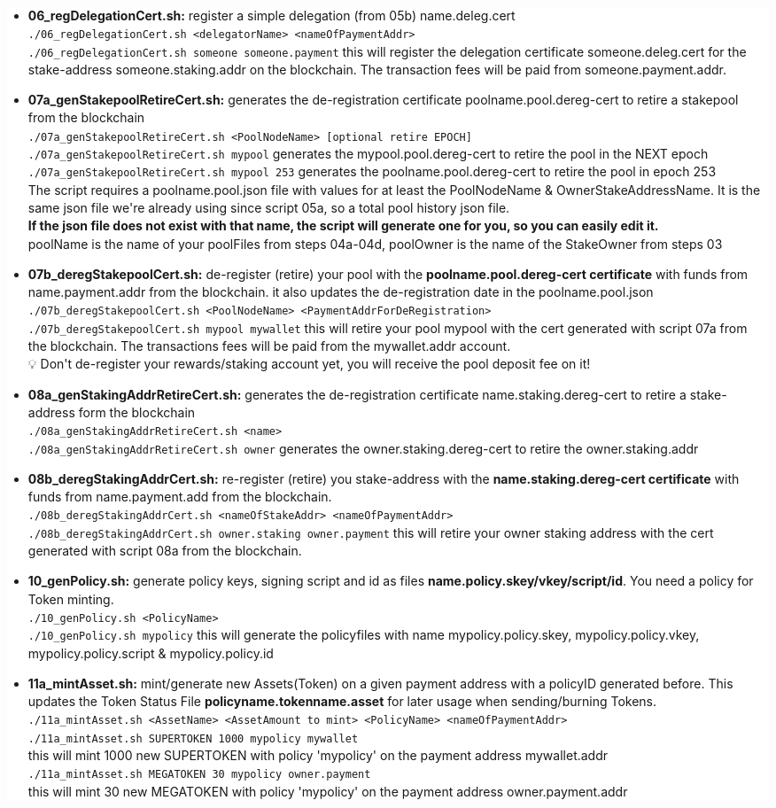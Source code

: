 * **06_regDelegationCert.sh:** register a simple delegation (from 05b) name.deleg.cert 
<br>```./06_regDelegationCert.sh <delegatorName> <nameOfPaymentAddr>```
<br>```./06_regDelegationCert.sh someone someone.payment``` this will register the delegation certificate someone.deleg.cert for the stake-address someone.staking.addr on the blockchain. The transaction fees will be paid from someone.payment.addr.

* **07a_genStakepoolRetireCert.sh:** generates the de-registration certificate poolname.pool.dereg-cert to retire a stakepool from the blockchain
  <br>```./07a_genStakepoolRetireCert.sh <PoolNodeName> [optional retire EPOCH]```
  <br>```./07a_genStakepoolRetireCert.sh mypool``` generates the mypool.pool.dereg-cert to retire the pool in the NEXT epoch
  <br>```./07a_genStakepoolRetireCert.sh mypool 253``` generates the poolname.pool.dereg-cert to retire the pool in epoch 253<br>
  The script requires a poolname.pool.json file with values for at least the PoolNodeName & OwnerStakeAddressName. It is the same json file we're already using since script 05a, so a total pool history json file.<br>
  **If the json file does not exist with that name, the script will generate one for you, so you can easily edit it.**<br>
   poolName is the name of your poolFiles from steps 04a-04d, poolOwner is the name of the StakeOwner from steps 03

* **07b_deregStakepoolCert.sh:** de-register (retire) your pool with the **poolname.pool.dereg-cert certificate** with funds from name.payment.addr from the blockchain. it also updates the de-registration date in the poolname.pool.json
<br>```./07b_deregStakepoolCert.sh <PoolNodeName> <PaymentAddrForDeRegistration>```
<br>```./07b_deregStakepoolCert.sh mypool mywallet``` this will retire your pool mypool with the cert generated with script 07a from the blockchain. The transactions fees will be paid from the mywallet.addr account.<br>
  :bulb: Don't de-register your rewards/staking account yet, you will receive the pool deposit fee on it!<br>

* **08a_genStakingAddrRetireCert.sh:** generates the de-registration certificate name.staking.dereg-cert to retire a stake-address form the blockchain
  <br>```./08a_genStakingAddrRetireCert.sh <name>```
  <br>```./08a_genStakingAddrRetireCert.sh owner``` generates the owner.staking.dereg-cert to retire the owner.staking.addr
  
* **08b_deregStakingAddrCert.sh:** re-register (retire) you stake-address with the **name.staking.dereg-cert certificate** with funds from name.payment.add from the blockchain.
  <br>```./08b_deregStakingAddrCert.sh <nameOfStakeAddr> <nameOfPaymentAddr>```
  <br>```./08b_deregStakingAddrCert.sh owner.staking owner.payment``` this will retire your owner staking address with the cert generated with script 08a from the blockchain.

* **10_genPolicy.sh:** generate policy keys, signing script and id as files **name.policy.skey/vkey/script/id**. You need a policy for Token minting.
  <br>```./10_genPolicy.sh <PolicyName>```
  <br>```./10_genPolicy.sh mypolicy``` this will generate the policyfiles with name mypolicy.policy.skey, mypolicy.policy.vkey, mypolicy.policy.script & mypolicy.policy.id

* **11a_mintAsset.sh:** mint/generate new Assets(Token) on a given payment address with a policyID generated before. This updates the Token Status File **policyname.tokenname.asset** for later usage when sending/burning Tokens.
  <br>```./11a_mintAsset.sh <AssetName> <AssetAmount to mint> <PolicyName> <nameOfPaymentAddr>```
  <br>```./11a_mintAsset.sh SUPERTOKEN 1000 mypolicy mywallet```<br>this will mint 1000 new SUPERTOKEN with policy 'mypolicy' on the payment address mywallet.addr
  <br>```./11a_mintAsset.sh MEGATOKEN 30 mypolicy owner.payment```<br>this will mint 30 new MEGATOKEN with policy 'mypolicy' on the payment address owner.payment.addr
